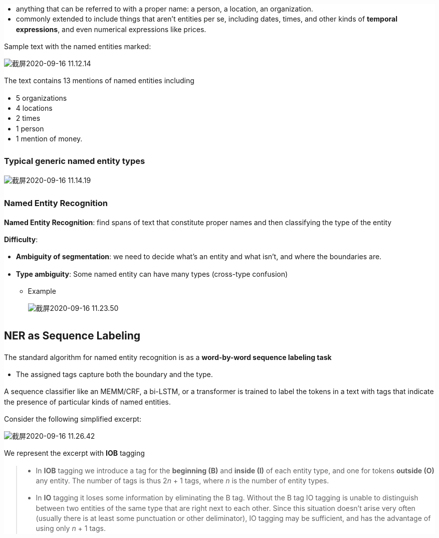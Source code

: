 - anything that can be referred to with a proper name: a person, a location, an organization. 
- commonly extended to include things that aren’t entities per se, including dates, times, and other kinds of **temporal expressions**, and even numerical expressions like prices.

Sample text with the named entities marked:

![截屏2020-09-16 11.12.14](https://raw.githubusercontent.com/EckoTan0804/upic-repo/master/uPic/截屏2020-09-16%2011.12.14.png)

The text contains 13 mentions of named entities including 

- 5 organizations
- 4 locations
- 2 times
- 1 person
- 1 mention of money.

###  Typical generic named entity types

![截屏2020-09-16 11.14.19](https://raw.githubusercontent.com/EckoTan0804/upic-repo/master/uPic/截屏2020-09-16%2011.14.19.png)

### Named Entity Recognition

**Named Entity Recognition**: find spans of text that constitute proper names and then classifying the type of the entity

**Difficulty**:

- **Ambiguity of segmentation**: we need to decide what’s an entity and what isn’t, and where the boundaries are.

- **Type ambiguity**: Some named entity can have many types (cross-type confusion)

  - Example

    ![截屏2020-09-16 11.23.50](https://raw.githubusercontent.com/EckoTan0804/upic-repo/master/uPic/截屏2020-09-16%2011.23.50.png)



## NER as Sequence Labeling

The standard algorithm for named entity recognition is as a **word-by-word sequence labeling task**

- The assigned tags capture both the boundary and the type.

A sequence classifier like an MEMM/CRF, a bi-LSTM, or a transformer is trained to label the tokens in a text with tags that indicate the presence of particular kinds of named entities.

Consider the following simplified excerpt:

![截屏2020-09-16 11.26.42](https://raw.githubusercontent.com/EckoTan0804/upic-repo/master/uPic/截屏2020-09-16%2011.26.42.png)

We represent the excerpt with **IOB** tagging

> - In **IOB** tagging we introduce a tag for the **beginning (B)** and **inside (I)** of each entity type, and one for tokens **outside (O)** any entity. The number of tags is thus 2*n* + 1 tags, where *n* is the number of entity types.
>
> - In **IO** tagging it loses some information by eliminating the B tag. Without the B tag IO tagging is unable to distinguish between two entities of the same type that are right next to each other. Since this situation doesn’t arise very often (usually there is at least some punctuation or other deliminator), IO tagging may be sufficient, and has the advantage of using only *n* + 1 tags.
